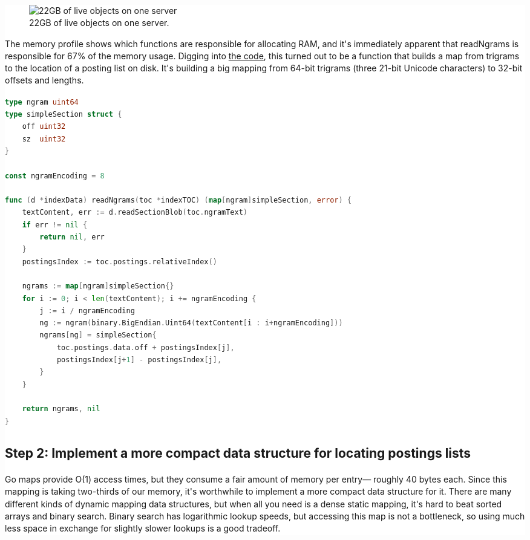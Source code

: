<figure>
  <img src="/blog/22GB of live objects on one server.png" alt="22GB of live objects on one server" className="no-shadow">
  <figcaption>22GB of live objects on one server.</figcaption>
</figure>

The memory profile shows which functions are responsible for allocating RAM, and it's immediately apparent that readNgrams is responsible for 67% of the memory usage. Digging into [the code](https://github.com/google/zoekt/blob/d5ee8b074530f291e1173f8e79f7fcdb4d972cc5/read.go#L256), this turned out to be a function that builds a map from trigrams to the location of a posting list on disk. It's building a big mapping from 64-bit trigrams (three 21-bit Unicode characters) to 32-bit offsets and lengths.

```go
type ngram uint64
type simpleSection struct {
	off uint32
	sz  uint32
}

const ngramEncoding = 8

func (d *indexData) readNgrams(toc *indexTOC) (map[ngram]simpleSection, error) {
	textContent, err := d.readSectionBlob(toc.ngramText)
	if err != nil {
		return nil, err
	}
	postingsIndex := toc.postings.relativeIndex()

	ngrams := map[ngram]simpleSection{}
	for i := 0; i < len(textContent); i += ngramEncoding {
		j := i / ngramEncoding
		ng := ngram(binary.BigEndian.Uint64(textContent[i : i+ngramEncoding]))
		ngrams[ng] = simpleSection{
			toc.postings.data.off + postingsIndex[j],
			postingsIndex[j+1] - postingsIndex[j],
		}
	}

	return ngrams, nil
}
```

## Step 2: Implement a more compact data structure for locating postings lists

Go maps provide O(1) access times, but they consume a fair amount of memory per entry— roughly 40 bytes each. Since this mapping is taking two-thirds of our memory, it's worthwhile to implement a more compact data structure for it. There are many different kinds of dynamic mapping data structures, but when all you need is a dense static mapping, it's hard to beat sorted arrays and binary search. Binary search has logarithmic lookup speeds, but accessing this map is not a bottleneck, so using much less space in exchange for slightly slower lookups is a good tradeoff.
